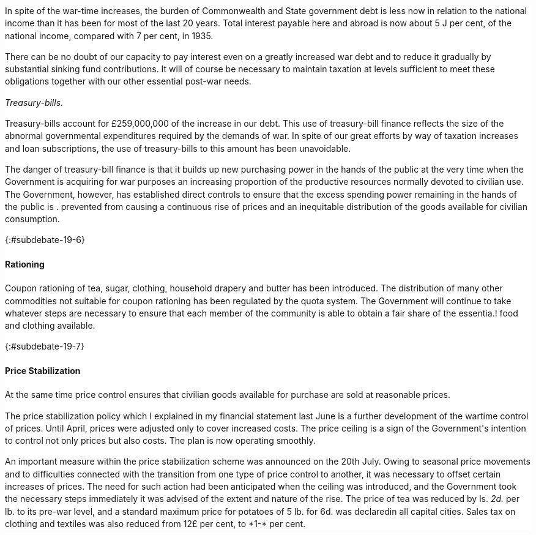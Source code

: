 In spite of the war-time increases, the burden of Commonwealth and State government
          debt is less now in relation to the national income than it has been for most of the last
          20 years. Total interest payable here and abroad is now about 5 J per cent, of the
          national income, compared with 7 per cent, in 1935. 

There can be no doubt of our capacity to pay interest even on a greatly increased war
          debt and to reduce it gradually by substantial sinking fund contributions. It will of
          course be necessary to maintain taxation at levels sufficient to meet these obligations
          together with our other essential post-war needs. 


 *Treasury-bills.* 


Treasury-bills account for £259,000,000 of the increase in our debt. This use of
          treasury-bill finance reflects the size of the abnormal governmental expenditures required
          by the demands of war. In spite of our great efforts by way of taxation increases and loan
          subscriptions, the use of treasury-bills to this amount has been unavoidable. 

The danger of treasury-bill finance is that it builds up new purchasing power in the
          hands of the public at the very time when the Government is acquiring for war purposes an
          increasing proportion of the productive resources normally devoted to civilian use. The
          Government, however, has established direct controls to ensure that the excess spending
          power remaining in the hands of the public is . prevented from causing a continuous rise
          of prices and an inequitable distribution of the goods available for civilian consumption.
        

{:#subdebate-19-6}
#### Rationing

Coupon rationing of tea, sugar, clothing, household drapery and butter has been
          introduced. The distribution of many other commodities not suitable for coupon rationing
          has been regulated by the quota system. The Government will continue to take whatever
          steps are necessary to ensure that each member of the community is able to obtain a fair
          share of the essentia.! food and clothing available. 

{:#subdebate-19-7}
#### Price Stabilization

At the same time price control ensures that civilian goods available for purchase are
          sold at reasonable prices. 

The price stabilization policy which I explained in my financial statement last June
          is a further development of the wartime control of prices. Until April, prices were
          adjusted only to cover increased costs. The price ceiling is a sign of the
          Government's intention to control not only prices but also costs. The plan is now
          operating smoothly. 

An important measure within the price stabilization scheme was announced on the 20th
          July. Owing to seasonal price movements and to difficulties connected with the transition
          from one type of price control to another, it was necessary to offset certain increases of
          prices. The need for such action had been anticipated when the ceiling was introduced, and
          the Government took the necessary steps immediately it was advised of the extent and
          nature of the rise. The price of tea was reduced by ls.  *2d.*  per lb. to its pre-war level, and a standard maximum price for potatoes of
          5 lb. for 6d. was declaredin all capital cities. Sales tax on clothing and textiles was
          also reduced from 12£ per cent, to  *1-\*  per cent. 
